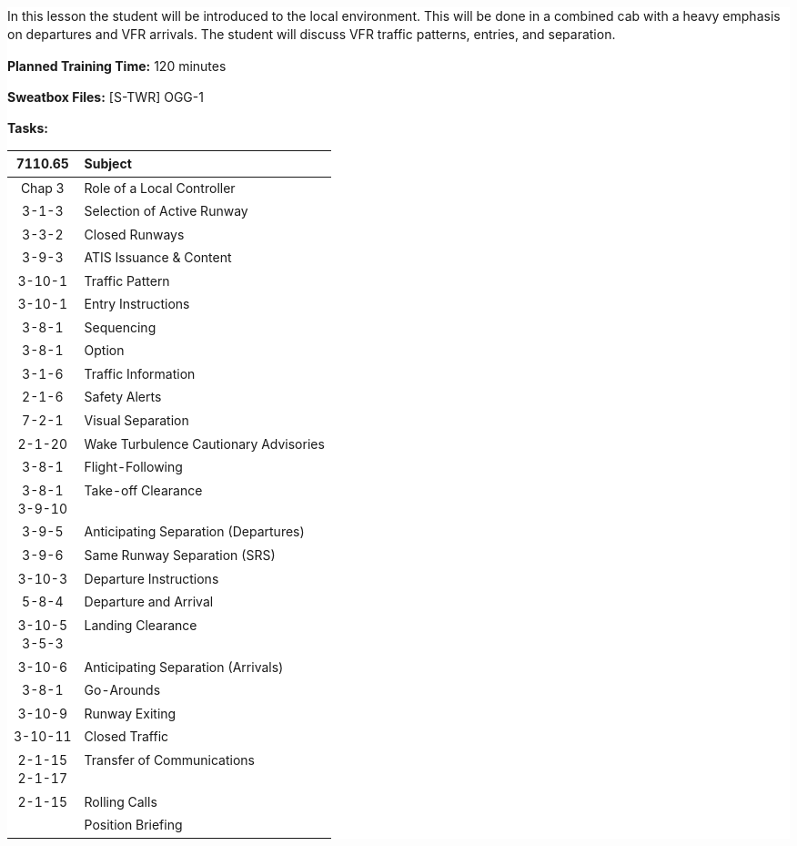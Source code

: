In this lesson the student will be introduced to the local environment. This will be done in a combined cab with a heavy emphasis on departures and VFR arrivals. The student will discuss VFR traffic patterns, entries, and separation.

**Planned Training Time:** 120 minutes

**Sweatbox Files:** [S-TWR] OGG-1

**Tasks:**

| 7110.65 | Subject |
| :------: | :--------------------------- |
| Chap 3 | Role of a Local Controller |
| 3-1-3 | Selection of Active Runway |
| 3-3-2 | Closed Runways |
| 3-9-3 | ATIS Issuance & Content |
| 3-10-1 | Traffic Pattern |
| 3-10-1 | Entry Instructions |
| 3-8-1 | Sequencing |
| 3-8-1 | Option |
| 3-1-6 | Traffic Information |
| 2-1-6 | Safety Alerts |
| 7-2-1 | Visual Separation |
| 2-1-20 | Wake Turbulence Cautionary Advisories |
| 3-8-1 | Flight-Following |
| 3-8-1<br>3-9-10 | Take-off Clearance |
| 3-9-5 | Anticipating Separation (Departures) |
| 3-9-6 | Same Runway Separation (SRS) |
| 3-10-3 | Departure Instructions |
| 5-8-4 | Departure and Arrival |
| 3-10-5<br>3-5-3 | Landing Clearance |
| 3-10-6 | Anticipating Separation (Arrivals) |
| 3-8-1 | Go-Arounds |
| 3-10-9 | Runway Exiting |
| 3-10-11 | Closed Traffic |
| 2-1-15<br>2-1-17 | Transfer of Communications |
| 2-1-15 | Rolling Calls |
| | Position Briefing |
